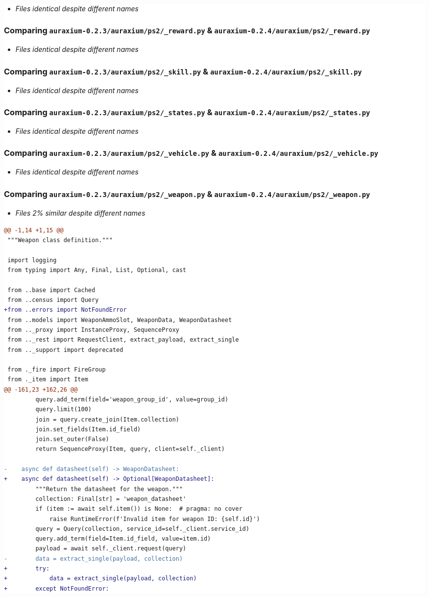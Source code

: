  * *Files identical despite different names*

### Comparing `auraxium-0.2.3/auraxium/ps2/_reward.py` & `auraxium-0.2.4/auraxium/ps2/_reward.py`

 * *Files identical despite different names*

### Comparing `auraxium-0.2.3/auraxium/ps2/_skill.py` & `auraxium-0.2.4/auraxium/ps2/_skill.py`

 * *Files identical despite different names*

### Comparing `auraxium-0.2.3/auraxium/ps2/_states.py` & `auraxium-0.2.4/auraxium/ps2/_states.py`

 * *Files identical despite different names*

### Comparing `auraxium-0.2.3/auraxium/ps2/_vehicle.py` & `auraxium-0.2.4/auraxium/ps2/_vehicle.py`

 * *Files identical despite different names*

### Comparing `auraxium-0.2.3/auraxium/ps2/_weapon.py` & `auraxium-0.2.4/auraxium/ps2/_weapon.py`

 * *Files 2% similar despite different names*

```diff
@@ -1,14 +1,15 @@
 """Weapon class definition."""
 
 import logging
 from typing import Any, Final, List, Optional, cast
 
 from ..base import Cached
 from ..census import Query
+from ..errors import NotFoundError
 from ..models import WeaponAmmoSlot, WeaponData, WeaponDatasheet
 from .._proxy import InstanceProxy, SequenceProxy
 from .._rest import RequestClient, extract_payload, extract_single
 from .._support import deprecated
 
 from ._fire import FireGroup
 from ._item import Item
@@ -161,23 +162,26 @@
         query.add_term(field='weapon_group_id', value=group_id)
         query.limit(100)
         join = query.create_join(Item.collection)
         join.set_fields(Item.id_field)
         join.set_outer(False)
         return SequenceProxy(Item, query, client=self._client)
 
-    async def datasheet(self) -> WeaponDatasheet:
+    async def datasheet(self) -> Optional[WeaponDatasheet]:
         """Return the datasheet for the weapon."""
         collection: Final[str] = 'weapon_datasheet'
         if (item := await self.item()) is None:  # pragma: no cover
             raise RuntimeError(f'Invalid item for weapon ID: {self.id}')
         query = Query(collection, service_id=self._client.service_id)
         query.add_term(field=Item.id_field, value=item.id)
         payload = await self._client.request(query)
-        data = extract_single(payload, collection)
+        try:
+            data = extract_single(payload, collection)
+        except NotFoundError:
```